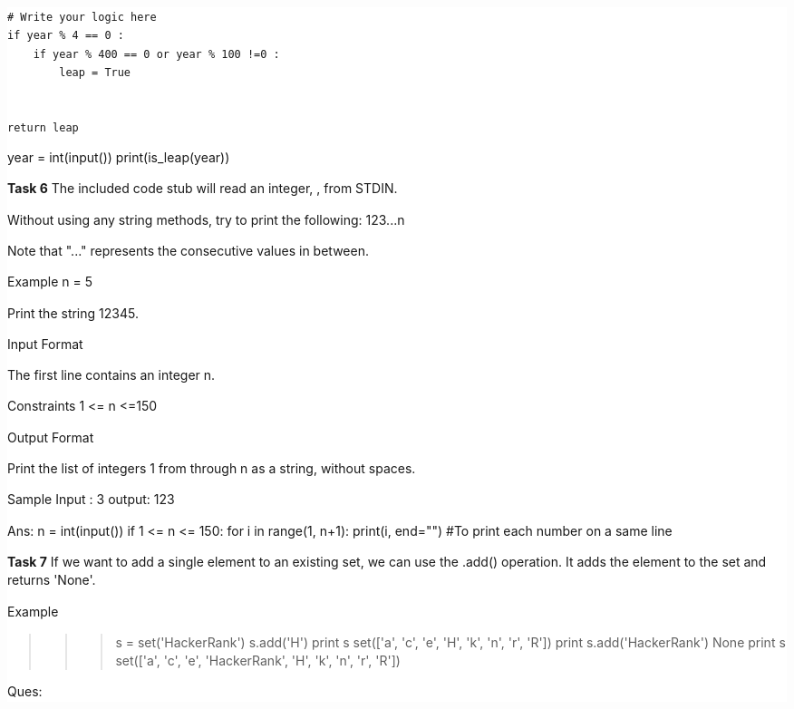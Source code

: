     # Write your logic here
    if year % 4 == 0 :
        if year % 400 == 0 or year % 100 !=0 :
            leap = True
        
    
    return leap

year = int(input())
print(is_leap(year))

**Task 6**
The included code stub will read an integer, , from STDIN.

Without using any string methods, try to print the following: 123...n

Note that "..." represents the consecutive values in between.

Example n = 5

Print the string 12345.

Input Format

The first line contains an integer n.

Constraints
1 <= n <=150

Output Format

Print the list of integers 1 from  through n as a string, without spaces.

Sample Input : 3 output: 123

Ans:
n = int(input())
if 1 <= n <= 150:
    for i in range(1, n+1):
        print(i, end="")  #To print each number on a same line

**Task 7**
If we want to add a single element to an existing set, we can use the .add() operation.
It adds the element to the set and returns 'None'.

Example

>>> s = set('HackerRank')
>>> s.add('H')
>>> print s
set(['a', 'c', 'e', 'H', 'k', 'n', 'r', 'R'])
>>> print s.add('HackerRank')
None
>>> print s
set(['a', 'c', 'e', 'HackerRank', 'H', 'k', 'n', 'r', 'R'])

Ques:
